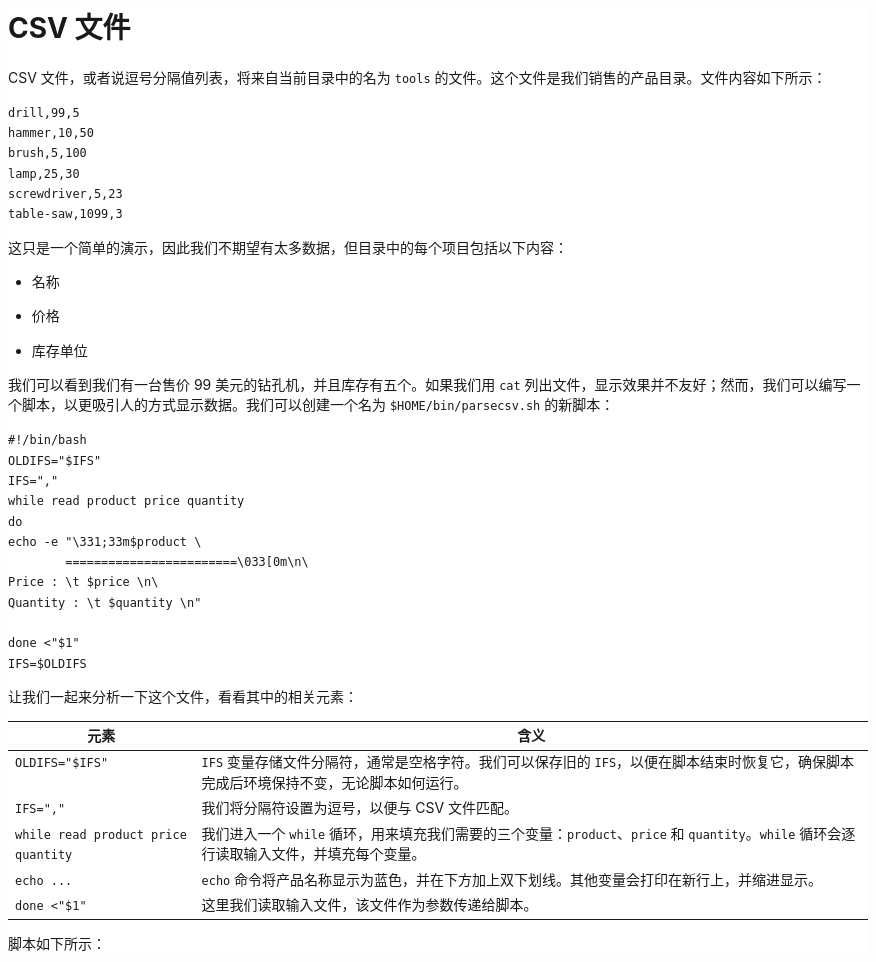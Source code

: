 # CSV 文件

CSV 文件，或者说逗号分隔值列表，将来自当前目录中的名为 `tools` 的文件。这个文件是我们销售的产品目录。文件内容如下所示：

```
drill,99,5 
hammer,10,50 
brush,5,100 
lamp,25,30 
screwdriver,5,23 
table-saw,1099,3 
```

这只是一个简单的演示，因此我们不期望有太多数据，但目录中的每个项目包括以下内容：

+   名称

+   价格

+   库存单位

我们可以看到我们有一台售价 99 美元的钻孔机，并且库存有五个。如果我们用 `cat` 列出文件，显示效果并不友好；然而，我们可以编写一个脚本，以更吸引人的方式显示数据。我们可以创建一个名为 `$HOME/bin/parsecsv.sh` 的新脚本：

```
#!/bin/bash 
OLDIFS="$IFS" 
IFS="," 
while read product price quantity 
do 
echo -e "\331;33m$product \
        ========================\033[0m\n\ 
Price : \t $price \n\ 
Quantity : \t $quantity \n" 

done <"$1" 
IFS=$OLDIFS 
```

让我们一起来分析一下这个文件，看看其中的相关元素：

| **元素** | **含义** |
| --- | --- |
| `OLDIFS="$IFS"` | `IFS` 变量存储文件分隔符，通常是空格字符。我们可以保存旧的 `IFS`，以便在脚本结束时恢复它，确保脚本完成后环境保持不变，无论脚本如何运行。 |
| `IFS=","` | 我们将分隔符设置为逗号，以便与 CSV 文件匹配。 |
| `while read product price quantity` | 我们进入一个 `while` 循环，用来填充我们需要的三个变量：`product`、`price` 和 `quantity`。`while` 循环会逐行读取输入文件，并填充每个变量。 |
| `echo ...` | `echo` 命令将产品名称显示为蓝色，并在下方加上双下划线。其他变量会打印在新行上，并缩进显示。 |
| `done <"$1"` | 这里我们读取输入文件，该文件作为参数传递给脚本。 |

脚本如下所示：
